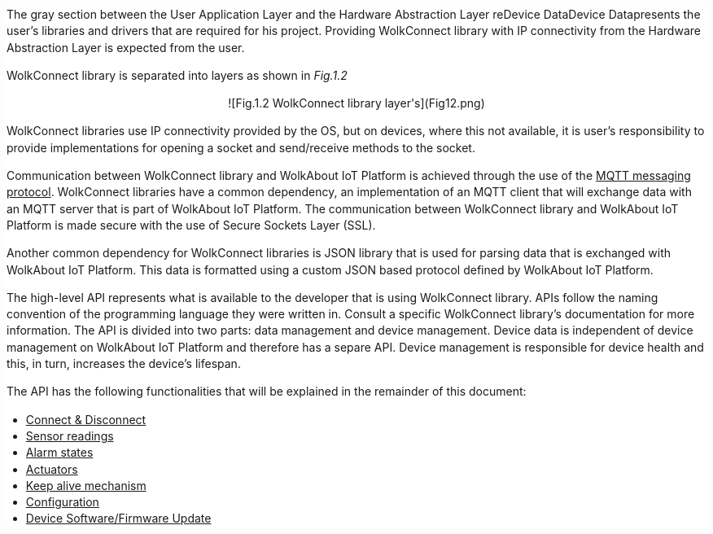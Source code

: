 The gray section between the User Application Layer and the Hardware Abstraction Layer reDevice DataDevice Datapresents the user’s libraries and drivers that are required for his project. Providing WolkConnect library with IP connectivity from the Hardware Abstraction Layer is expected from the user.

WolkConnect library is separated into layers as shown in _Fig.1.2_
<center>
![Fig.1.2 WolkConnect library layer's](Fig12.png)
</center>

WolkConnect libraries use IP connectivity provided by the OS, but on devices, where this not available, it is user’s responsibility to provide implementations for opening a socket and send/receive methods to the socket.

Communication between WolkConnect library and WolkAbout IoT Platform is achieved through the use of the [MQTT messaging protocol](http://mqtt.org/). WolkConnect libraries have a common dependency, an implementation of an MQTT client that will exchange data with an MQTT server that is part of WolkAbout IoT Platform. The communication between WolkConnect library and WolkAbout IoT Platform is made secure with the use of Secure Sockets Layer (SSL).

Another common dependency for WolkConnect libraries is JSON library that is used for parsing data that is exchanged with WolkAbout IoT Platform. This data is formatted using a custom JSON based protocol defined by WolkAbout IoT Platform.

The high-level API represents what is available to the developer that is using WolkConnect library. APIs follow the naming convention of the programming language they were written in. Consult a specific WolkConnect library’s documentation for more information.
The API is divided into two parts: data management and device management. Device data is independent of device management on WolkAbout IoT Platform and therefore has a separe API. Device management is responsible for device health and this, in turn, increases the device’s lifespan.

The API has the following functionalities that will be explained in the remainder of this document:
- [Connect &amp; Disconnect](#connect-and-disconnect)
- [Sensor readings](#sensor-readings)
- [Alarm states](#alarms)
- [Actuators](#actuators)
- [Keep alive mechanism](#keep-alive-mechanism)
- [Configuration](#configuration)
- [Device Software/Firmware Update](#dfu)
